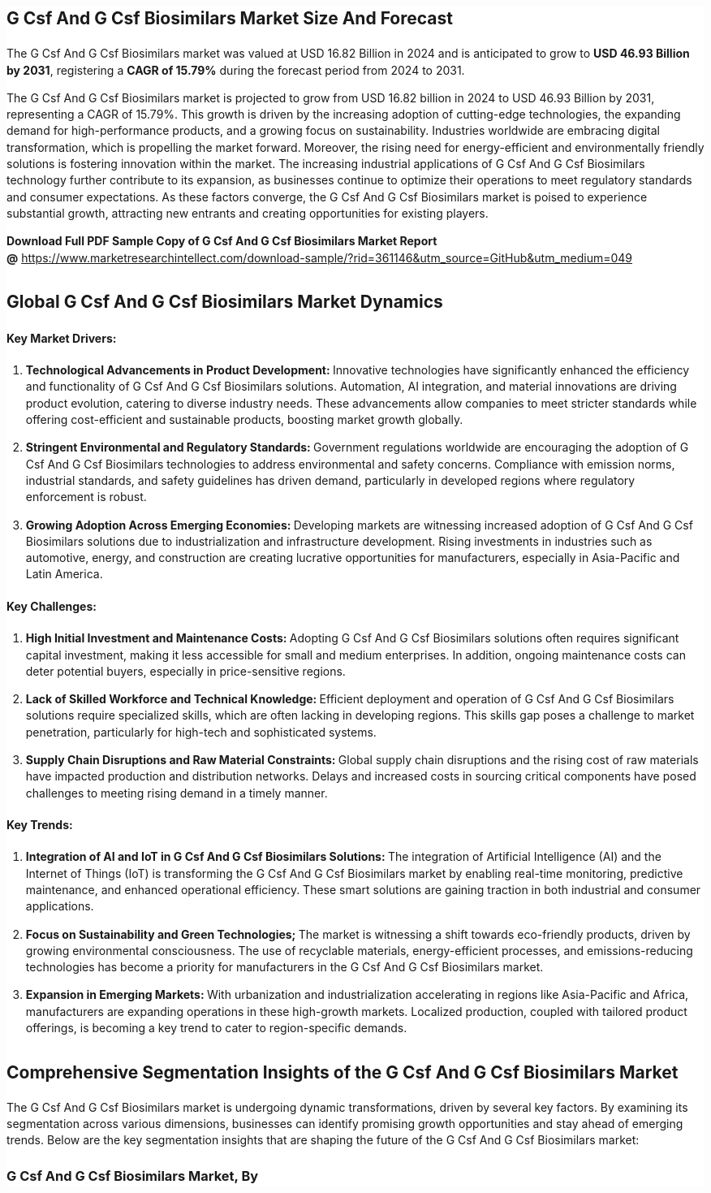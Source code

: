<h2>G Csf And G Csf Biosimilars Market Size And Forecast</h2><p>The G Csf And G Csf Biosimilars market was valued at USD 16.82 Billion in 2024 and is anticipated to grow to <strong>USD 46.93 Billion by 2031</strong>, registering a <strong>CAGR of 15.79%</strong> during the forecast period from 2024 to 2031.</p><p>The G Csf And G Csf Biosimilars market is projected to grow from USD 16.82 billion in 2024 to USD 46.93 Billion by 2031, representing a CAGR of 15.79%. This growth is driven by the increasing adoption of cutting-edge technologies, the expanding demand for high-performance products, and a growing focus on sustainability. Industries worldwide are embracing digital transformation, which is propelling the market forward. Moreover, the rising need for energy-efficient and environmentally friendly solutions is fostering innovation within the market. The increasing industrial applications of G Csf And G Csf Biosimilars technology further contribute to its expansion, as businesses continue to optimize their operations to meet regulatory standards and consumer expectations. As these factors converge, the G Csf And G Csf Biosimilars market is poised to experience substantial growth, attracting new entrants and creating opportunities for existing players.</p><p><strong>Download Full PDF Sample Copy of G Csf And G Csf Biosimilars Market Report @</strong>&nbsp;<a href="https://www.marketresearchintellect.com/download-sample/?rid=361146&amp;utm_source=GitHub&amp;utm_medium=049">https://www.marketresearchintellect.com/download-sample/?rid=361146&amp;utm_source=GitHub&amp;utm_medium=049</a></p><h2>Global G Csf And G Csf Biosimilars Market Dynamics</h2><h4><strong>Key Market Drivers:</strong></h4><ol><li><p><strong>Technological Advancements in Product Development:&nbsp;</strong>Innovative technologies have significantly enhanced the efficiency and functionality of G Csf And G Csf Biosimilars solutions. Automation, AI integration, and material innovations are driving product evolution, catering to diverse industry needs. These advancements allow companies to meet stricter standards while offering cost-efficient and sustainable products, boosting market growth globally.</p></li><li><p><strong>Stringent Environmental and Regulatory Standards:&nbsp;</strong>Government regulations worldwide are encouraging the adoption of G Csf And G Csf Biosimilars technologies to address environmental and safety concerns. Compliance with emission norms, industrial standards, and safety guidelines has driven demand, particularly in developed regions where regulatory enforcement is robust.</p></li><li><p><strong>Growing Adoption Across Emerging Economies:&nbsp;</strong>Developing markets are witnessing increased adoption of G Csf And G Csf Biosimilars solutions due to industrialization and infrastructure development. Rising investments in industries such as automotive, energy, and construction are creating lucrative opportunities for manufacturers, especially in Asia-Pacific and Latin America.</p></li></ol><h4><strong>Key Challenges:</strong></h4><ol><li><p><strong>High Initial Investment and Maintenance Costs:&nbsp;</strong>Adopting G Csf And G Csf Biosimilars solutions often requires significant capital investment, making it less accessible for small and medium enterprises. In addition, ongoing maintenance costs can deter potential buyers, especially in price-sensitive regions.</p></li><li><p><strong>Lack of Skilled Workforce and Technical Knowledge:&nbsp;</strong>Efficient deployment and operation of G Csf And G Csf Biosimilars solutions require specialized skills, which are often lacking in developing regions. This skills gap poses a challenge to market penetration, particularly for high-tech and sophisticated systems.</p></li><li><p><strong>Supply Chain Disruptions and Raw Material Constraints:&nbsp;</strong>Global supply chain disruptions and the rising cost of raw materials have impacted production and distribution networks. Delays and increased costs in sourcing critical components have posed challenges to meeting rising demand in a timely manner.</p></li></ol><h4><strong>Key Trends:</strong></h4><ol><li><p><strong>Integration of AI and IoT in G Csf And G Csf Biosimilars Solutions:&nbsp;</strong>The integration of Artificial Intelligence (AI) and the Internet of Things (IoT) is transforming the G Csf And G Csf Biosimilars market by enabling real-time monitoring, predictive maintenance, and enhanced operational efficiency. These smart solutions are gaining traction in both industrial and consumer applications.</p></li><li><p><strong>Focus on Sustainability and Green Technologies;&nbsp;</strong>The market is witnessing a shift towards eco-friendly products, driven by growing environmental consciousness. The use of recyclable materials, energy-efficient processes, and emissions-reducing technologies has become a priority for manufacturers in the G Csf And G Csf Biosimilars market.</p></li><li><p><strong>Expansion in Emerging Markets:&nbsp;</strong>With urbanization and industrialization accelerating in regions like Asia-Pacific and Africa, manufacturers are expanding operations in these high-growth markets. Localized production, coupled with tailored product offerings, is becoming a key trend to cater to region-specific demands.</p></li></ol><div class="article-main__content" data-test-id="publishing-text-block"><h2>Comprehensive Segmentation Insights of the G Csf And G Csf Biosimilars Market</h2><p>The G Csf And G Csf Biosimilars market is undergoing dynamic transformations, driven by several key factors. By examining its segmentation across various dimensions, businesses can identify promising growth opportunities and stay ahead of emerging trends. Below are the key segmentation insights that are shaping the future of the G Csf And G Csf Biosimilars market:</p><h3><strong>G Csf And G Csf Biosimilars Market, By